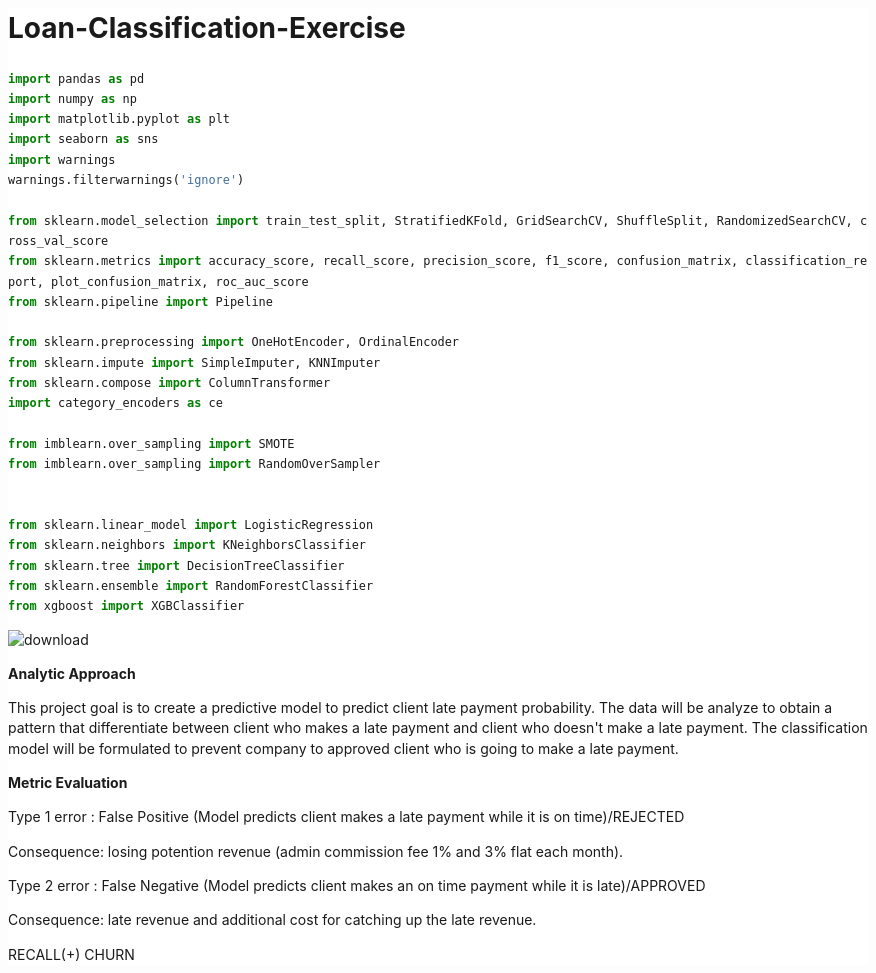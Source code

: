 # Loan-Classification-Exercise

```python
import pandas as pd
import numpy as np
import matplotlib.pyplot as plt
import seaborn as sns
import warnings
warnings.filterwarnings('ignore')

from sklearn.model_selection import train_test_split, StratifiedKFold, GridSearchCV, ShuffleSplit, RandomizedSearchCV, cross_val_score
from sklearn.metrics import accuracy_score, recall_score, precision_score, f1_score, confusion_matrix, classification_report, plot_confusion_matrix, roc_auc_score
from sklearn.pipeline import Pipeline

from sklearn.preprocessing import OneHotEncoder, OrdinalEncoder
from sklearn.impute import SimpleImputer, KNNImputer
from sklearn.compose import ColumnTransformer
import category_encoders as ce

from imblearn.over_sampling import SMOTE
from imblearn.over_sampling import RandomOverSampler


from sklearn.linear_model import LogisticRegression
from sklearn.neighbors import KNeighborsClassifier
from sklearn.tree import DecisionTreeClassifier
from sklearn.ensemble import RandomForestClassifier
from xgboost import XGBClassifier
```

![download](https://user-images.githubusercontent.com/99155979/197922980-6741c6a7-f225-443e-b53a-47db80c76f1e.png)

**Analytic Approach**

This project goal is to create a predictive model to predict client late payment probability. The data will be analyze to obtain a pattern that differentiate between client who makes a late payment and client who doesn't make a late payment. The classification model will be formulated to prevent company to approved client who is going to make a late payment.

**Metric Evaluation**

Type 1 error : False Positive (Model predicts client makes a late payment while it is on time)/REJECTED

Consequence: losing potention revenue (admin commission fee 1% and 3% flat each month).
            
Type 2 error : False Negative (Model predicts client makes an on time payment while it is late)/APPROVED

Consequence: late revenue and additional cost for catching up the late revenue.

RECALL(+) CHURN
